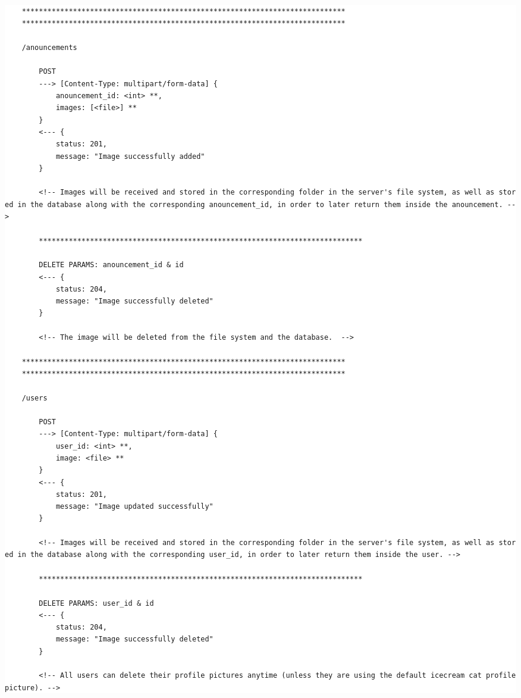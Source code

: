         ****************************************************************************
        ****************************************************************************
        
        /anouncements
            
            POST 
            ---> [Content-Type: multipart/form-data] {
                anouncement_id: <int> **,
                images: [<file>] **
            }
            <--- {
                status: 201,
                message: "Image successfully added"
            }
        
            <!-- Images will be received and stored in the corresponding folder in the server's file system, as well as stored in the database along with the corresponding anouncement_id, in order to later return them inside the anouncement. -->
            
            ****************************************************************************

            DELETE PARAMS: anouncement_id & id
            <--- {
                status: 204,
                message: "Image successfully deleted"
            }

            <!-- The image will be deleted from the file system and the database.  -->
        
        ****************************************************************************
        ****************************************************************************
        
        /users
            
            POST 
            ---> [Content-Type: multipart/form-data] {
                user_id: <int> **,
                image: <file> **
            }
            <--- {
                status: 201,
                message: "Image updated successfully"
            }
        
            <!-- Images will be received and stored in the corresponding folder in the server's file system, as well as stored in the database along with the corresponding user_id, in order to later return them inside the user. -->
            
            ****************************************************************************

            DELETE PARAMS: user_id & id
            <--- {
                status: 204,
                message: "Image successfully deleted"
            }

            <!-- All users can delete their profile pictures anytime (unless they are using the default icecream cat profile picture). -->